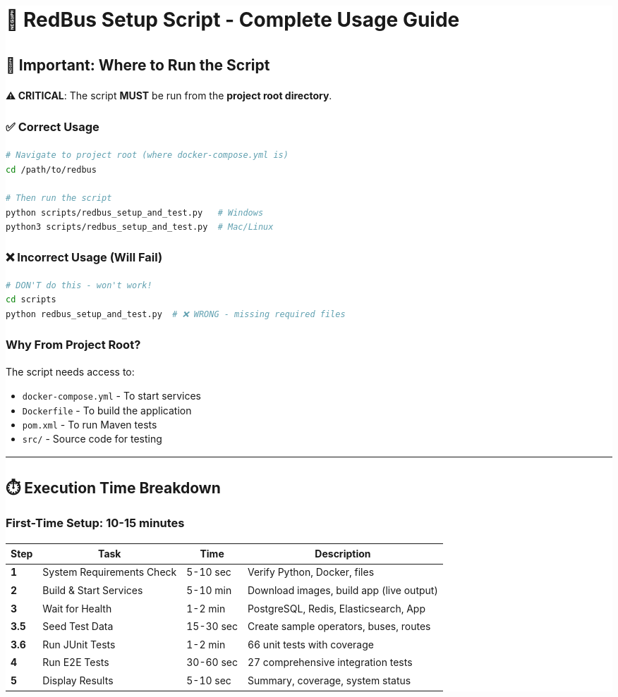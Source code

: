 # 🎯 RedBus Setup Script - Complete Usage Guide

## 📍 Important: Where to Run the Script

**⚠️ CRITICAL**: The script **MUST** be run from the **project root directory**.

### ✅ Correct Usage

```bash
# Navigate to project root (where docker-compose.yml is)
cd /path/to/redbus

# Then run the script
python scripts/redbus_setup_and_test.py   # Windows
python3 scripts/redbus_setup_and_test.py  # Mac/Linux
```

### ❌ Incorrect Usage (Will Fail)

```bash
# DON'T do this - won't work!
cd scripts
python redbus_setup_and_test.py  # ❌ WRONG - missing required files
```

### Why From Project Root?

The script needs access to:
- `docker-compose.yml` - To start services
- `Dockerfile` - To build the application
- `pom.xml` - To run Maven tests
- `src/` - Source code for testing

---

## ⏱️ Execution Time Breakdown

### First-Time Setup: **10-15 minutes**

| Step | Task | Time | Description |
|------|------|------|-------------|
| **1** | System Requirements Check | 5-10 sec | Verify Python, Docker, files |
| **2** | Build & Start Services | 5-10 min | Download images, build app (live output) |
| **3** | Wait for Health | 1-2 min | PostgreSQL, Redis, Elasticsearch, App |
| **3.5** | Seed Test Data | 15-30 sec | Create sample operators, buses, routes |
| **3.6** | Run JUnit Tests | 1-2 min | 66 unit tests with coverage |
| **4** | Run E2E Tests | 30-60 sec | 27 comprehensive integration tests |
| **5** | Display Results | 5-10 sec | Summary, coverage, system status |
